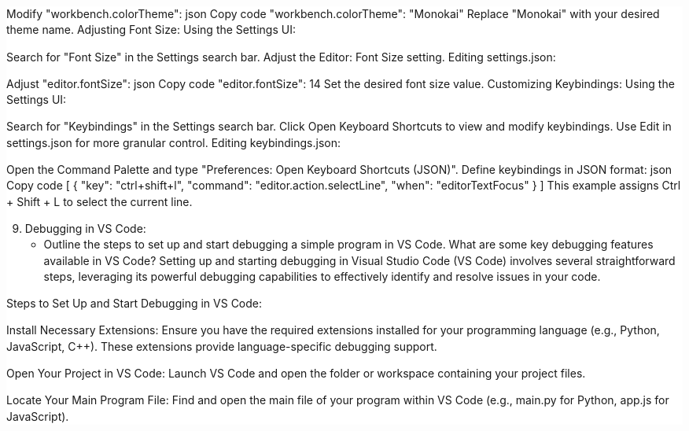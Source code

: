 Modify "workbench.colorTheme":
json
Copy code
"workbench.colorTheme": "Monokai"
Replace "Monokai" with your desired theme name.
Adjusting Font Size:
Using the Settings UI:

Search for "Font Size" in the Settings search bar.
Adjust the Editor: Font Size setting.
Editing settings.json:

Adjust "editor.fontSize":
json
Copy code
"editor.fontSize": 14
Set the desired font size value.
Customizing Keybindings:
Using the Settings UI:

Search for "Keybindings" in the Settings search bar.
Click Open Keyboard Shortcuts to view and modify keybindings.
Use Edit in settings.json for more granular control.
Editing keybindings.json:

Open the Command Palette and type "Preferences: Open Keyboard Shortcuts (JSON)".
Define keybindings in JSON format:
json
Copy code
[
  {
    "key": "ctrl+shift+l",
    "command": "editor.action.selectLine",
    "when": "editorTextFocus"
  }
]
This example assigns Ctrl + Shift + L to select the current line.

9. Debugging in VS Code:
   - Outline the steps to set up and start debugging a simple program in VS Code. What are some key debugging features available in VS Code?
   Setting up and starting debugging in Visual Studio Code (VS Code) involves several straightforward steps, leveraging its powerful debugging capabilities to effectively identify and resolve issues in your code.

Steps to Set Up and Start Debugging in VS Code:

Install Necessary Extensions:
Ensure you have the required extensions installed for your programming language (e.g., Python, JavaScript, C++). These extensions provide language-specific debugging support.

Open Your Project in VS Code:
Launch VS Code and open the folder or workspace containing your project files.

Locate Your Main Program File:
Find and open the main file of your program within VS Code (e.g., main.py for Python, app.js for JavaScript).
